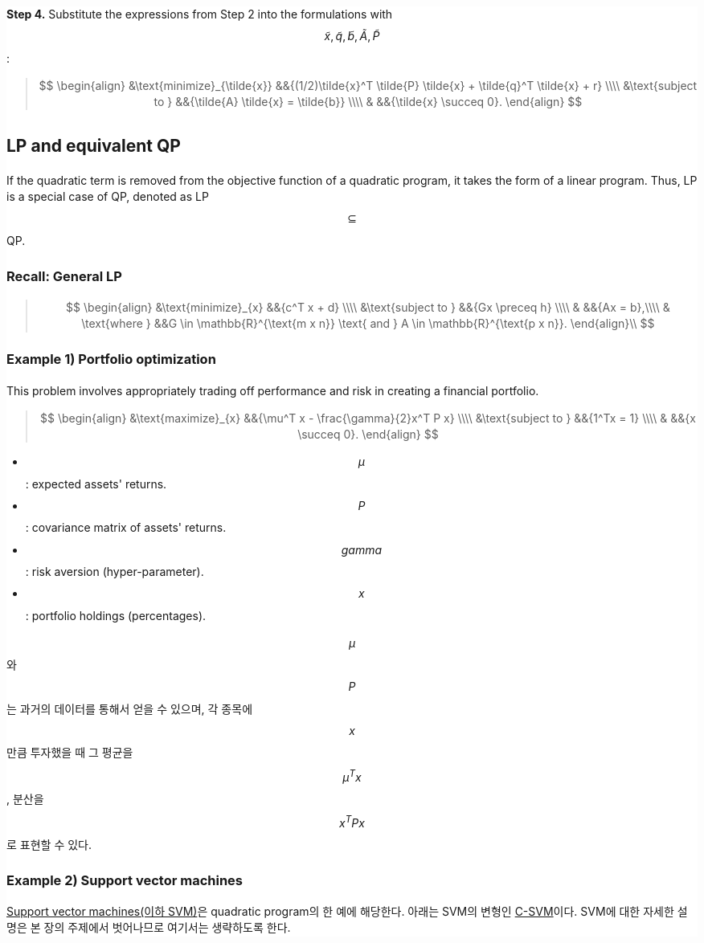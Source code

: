 **Step 4.** Substitute the expressions from Step 2 into the formulations with 
$$\tilde{x}, \tilde{q}, \tilde{b}, \tilde{A}, \tilde{P}$$:

>$$
>\begin{align}
>    &\text{minimize}_{\tilde{x}} &&{(1/2)\tilde{x}^T \tilde{P} \tilde{x} + \tilde{q}^T \tilde{x} + r} \\\\
>    &\text{subject to } &&{\tilde{A} \tilde{x} = \tilde{b}} \\\\
>    & &&{\tilde{x} \succeq 0}.
>\end{align}
>$$

## LP and equivalent QP
If the quadratic term is removed from the objective function of a quadratic program, it takes the form of a linear program. Thus, LP is a special case of QP, denoted as LP $$ \subseteq $$ QP.

### Recall: General LP
>$$
>\begin{align}
>    &\text{minimize}_{x} &&{c^T x + d} \\\\
>    &\text{subject to } &&{Gx \preceq h} \\\\
>    & &&{Ax = b},\\\\
>    & \text{where } &&G \in \mathbb{R}^{\text{m x n}} \text{ and } A \in \mathbb{R}^{\text{p x n}}.
>\end{align}\\
>$$

### Example 1) Portfolio optimization
This problem involves appropriately trading off performance and risk in creating a financial portfolio. 

>$$
>\begin{align}
>    &\text{maximize}_{x} &&{\mu^T x - \frac{\gamma}{2}x^T P x} \\\\
>    &\text{subject to } &&{1^Tx = 1} \\\\
>    & &&{x \succeq 0}.
>\end{align}
>$$

* $$\mu$$: expected assets' returns.
* $$P$$: covariance matrix of assets' returns.
* $$gamma$$: risk aversion (hyper-parameter).
* $$x$$: portfolio holdings (percentages).

$$\mu$$와 $$P$$는 과거의 데이터를 통해서 얻을 수 있으며, 각 종목에 $$x$$만큼 투자했을 때 그 평균을 $$\mu^T x$$, 분산을 $$x^T P x$$로 표현할 수 있다.

### Example 2)  Support vector machines
[Support vector machines(이하 SVM)](https://ratsgo.github.io/machine%20learning/2017/05/23/SVM/)은 quadratic program의 한 예에 해당한다. 아래는 SVM의 변형인 [C-SVM](https://ratsgo.github.io/machine%20learning/2017/05/29/SVM2/)이다. SVM에 대한 자세한 설명은 본 장의 주제에서 벗어나므로 여기서는 생략하도록 한다.

